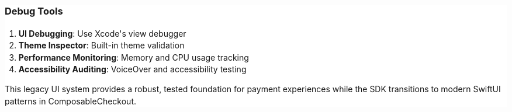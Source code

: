 ### Debug Tools
1. **UI Debugging**: Use Xcode's view debugger
2. **Theme Inspector**: Built-in theme validation
3. **Performance Monitoring**: Memory and CPU usage tracking
4. **Accessibility Auditing**: VoiceOver and accessibility testing

This legacy UI system provides a robust, tested foundation for payment experiences while the SDK transitions to modern SwiftUI patterns in ComposableCheckout.